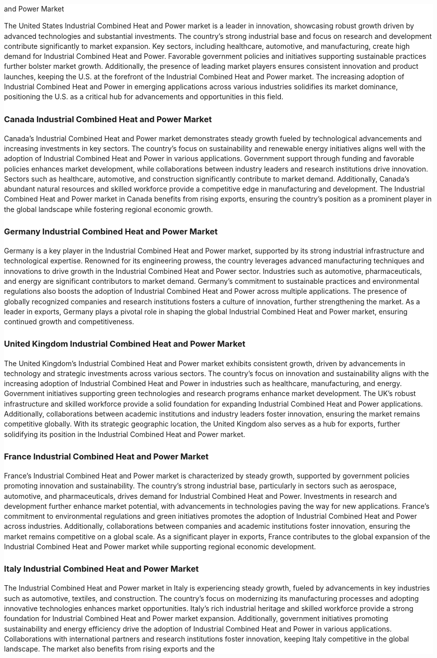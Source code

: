 and Power Market</h3><p>The United States Industrial Combined Heat and Power market is a leader in innovation, showcasing robust growth driven by advanced technologies and substantial investments. The country&rsquo;s strong industrial base and focus on research and development contribute significantly to market expansion. Key sectors, including healthcare, automotive, and manufacturing, create high demand for Industrial Combined Heat and Power. Favorable government policies and initiatives supporting sustainable practices further bolster market growth. Additionally, the presence of leading market players ensures consistent innovation and product launches, keeping the U.S. at the forefront of the Industrial Combined Heat and Power market. The increasing adoption of Industrial Combined Heat and Power in emerging applications across various industries solidifies its market dominance, positioning the U.S. as a critical hub for advancements and opportunities in this field.</p><h3>Canada Industrial Combined Heat and Power Market</h3><p>Canada&rsquo;s Industrial Combined Heat and Power market demonstrates steady growth fueled by technological advancements and increasing investments in key sectors. The country&rsquo;s focus on sustainability and renewable energy initiatives aligns well with the adoption of Industrial Combined Heat and Power in various applications. Government support through funding and favorable policies enhances market development, while collaborations between industry leaders and research institutions drive innovation. Sectors such as healthcare, automotive, and construction significantly contribute to market demand. Additionally, Canada&rsquo;s abundant natural resources and skilled workforce provide a competitive edge in manufacturing and development. The Industrial Combined Heat and Power market in Canada benefits from rising exports, ensuring the country&rsquo;s position as a prominent player in the global landscape while fostering regional economic growth.</p><h3>Germany Industrial Combined Heat and Power Market</h3><p>Germany is a key player in the Industrial Combined Heat and Power market, supported by its strong industrial infrastructure and technological expertise. Renowned for its engineering prowess, the country leverages advanced manufacturing techniques and innovations to drive growth in the Industrial Combined Heat and Power sector. Industries such as automotive, pharmaceuticals, and energy are significant contributors to market demand. Germany&rsquo;s commitment to sustainable practices and environmental regulations also boosts the adoption of Industrial Combined Heat and Power across multiple applications. The presence of globally recognized companies and research institutions fosters a culture of innovation, further strengthening the market. As a leader in exports, Germany plays a pivotal role in shaping the global Industrial Combined Heat and Power market, ensuring continued growth and competitiveness.</p><h3>United Kingdom Industrial Combined Heat and Power Market</h3><p>The United Kingdom&rsquo;s Industrial Combined Heat and Power market exhibits consistent growth, driven by advancements in technology and strategic investments across various sectors. The country&rsquo;s focus on innovation and sustainability aligns with the increasing adoption of Industrial Combined Heat and Power in industries such as healthcare, manufacturing, and energy. Government initiatives supporting green technologies and research programs enhance market development. The UK&rsquo;s robust infrastructure and skilled workforce provide a solid foundation for expanding Industrial Combined Heat and Power applications. Additionally, collaborations between academic institutions and industry leaders foster innovation, ensuring the market remains competitive globally. With its strategic geographic location, the United Kingdom also serves as a hub for exports, further solidifying its position in the Industrial Combined Heat and Power market.</p><h3>France Industrial Combined Heat and Power Market</h3><p>France&rsquo;s Industrial Combined Heat and Power market is characterized by steady growth, supported by government policies promoting innovation and sustainability. The country&rsquo;s strong industrial base, particularly in sectors such as aerospace, automotive, and pharmaceuticals, drives demand for Industrial Combined Heat and Power. Investments in research and development further enhance market potential, with advancements in technologies paving the way for new applications. France&rsquo;s commitment to environmental regulations and green initiatives promotes the adoption of Industrial Combined Heat and Power across industries. Additionally, collaborations between companies and academic institutions foster innovation, ensuring the market remains competitive on a global scale. As a significant player in exports, France contributes to the global expansion of the Industrial Combined Heat and Power market while supporting regional economic development.</p><h3>Italy Industrial Combined Heat and Power Market</h3><p>The Industrial Combined Heat and Power market in Italy is experiencing steady growth, fueled by advancements in key industries such as automotive, textiles, and construction. The country&rsquo;s focus on modernizing its manufacturing processes and adopting innovative technologies enhances market opportunities. Italy&rsquo;s rich industrial heritage and skilled workforce provide a strong foundation for Industrial Combined Heat and Power market expansion. Additionally, government initiatives promoting sustainability and energy efficiency drive the adoption of Industrial Combined Heat and Power in various applications. Collaborations with international partners and research institutions foster innovation, keeping Italy competitive in the global landscape. The market also benefits from rising exports and the